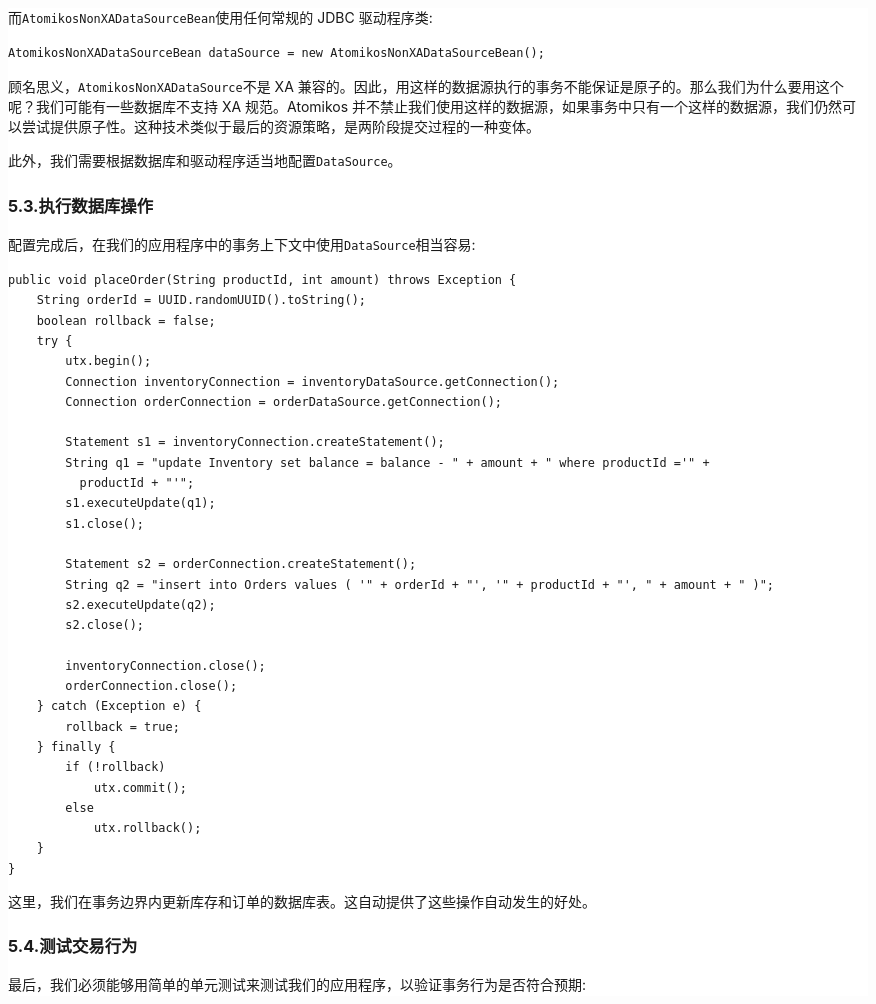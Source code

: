 而`AtomikosNonXADataSourceBean`使用任何常规的 JDBC 驱动程序类:

```
AtomikosNonXADataSourceBean dataSource = new AtomikosNonXADataSourceBean();
```

顾名思义，`AtomikosNonXADataSource`不是 XA 兼容的。因此，用这样的数据源执行的事务不能保证是原子的。那么我们为什么要用这个呢？我们可能有一些数据库不支持 XA 规范。Atomikos 并不禁止我们使用这样的数据源，如果事务中只有一个这样的数据源，我们仍然可以尝试提供原子性。这种技术类似于最后的资源策略，是两阶段提交过程的一种变体。

此外，我们需要根据数据库和驱动程序适当地配置`DataSource`。

### 5.3.执行数据库操作

配置完成后，在我们的应用程序中的事务上下文中使用`DataSource`相当容易:

```
public void placeOrder(String productId, int amount) throws Exception {
    String orderId = UUID.randomUUID().toString();
    boolean rollback = false;
    try {
        utx.begin();
        Connection inventoryConnection = inventoryDataSource.getConnection();
        Connection orderConnection = orderDataSource.getConnection();

        Statement s1 = inventoryConnection.createStatement();
        String q1 = "update Inventory set balance = balance - " + amount + " where productId ='" +
          productId + "'";
        s1.executeUpdate(q1);
        s1.close();

        Statement s2 = orderConnection.createStatement();
        String q2 = "insert into Orders values ( '" + orderId + "', '" + productId + "', " + amount + " )";
        s2.executeUpdate(q2);
        s2.close();

        inventoryConnection.close();
        orderConnection.close();
    } catch (Exception e) {
        rollback = true;
    } finally {
        if (!rollback)
            utx.commit();
        else
            utx.rollback();
    }
}
```

这里，我们在事务边界内更新库存和订单的数据库表。这自动提供了这些操作自动发生的好处。

### 5.4.测试交易行为

最后，我们必须能够用简单的单元测试来测试我们的应用程序，以验证事务行为是否符合预期:
